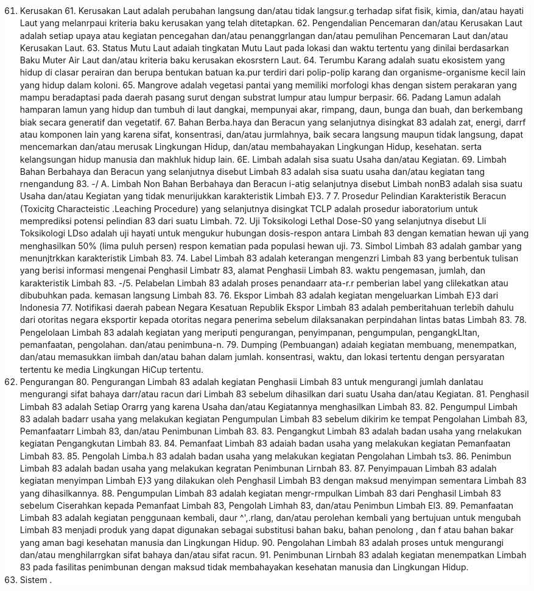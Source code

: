 61. Kerusakan 61. Kerusakan Laut adalah perubahan langsung dan/atau tidak langsur.g terhadap sifat fisik, kimia, dan/atau hayati Laut yang melanrpaui kriteria baku kerusakan yang telah ditetapkan. 62. Pengendalian Pencemaran dan/atau Kerusakan Laut adalah setiap upaya atau kegiatan pencegahan dan/atau penanggrlangan dan/atau pemulihan Pencemaran Laut dan/atau Kerusakan Laut. 63. Status Mutu Laut adaiah tingkatan Mutu Laut pada lokasi dan waktu tertentu yang dinilai berdasarkan Baku Muter Air Laut dan/atau kriteria baku kerusakan ekosrstern Laut. 64. Terumbu Karang adalah suatu ekosistem yang hidup di clasar perairan dan berupa bentukan batuan ka.pur terdiri dari polip-polip karang dan organisme-organisme kecil lain yang hidup dalam koloni. 65. Mangrove adalah vegetasi pantai yang memiliki morfologi khas dengan sistem perakaran yang mampu beradaptasi pada daerah pasang surut dengan substrat lumpur atau lumpur berpasir. 66. Padang Lamun adalah hamparan lamun yang hidup dan tumbuh di laut dangkai, mempunyai akar, rimpang, daun, bunga dan buah, dan berkembang biak secara generatif dan vegetatif. 67. Bahan Berba.haya dan Beracun yang selanjutnya disingkat 83 adalah zat, energi, darrf atau komponen lain yang karena sifat, konsentrasi, dan/atau jurmlahnya, baik secara langsung maupun tidak langsung, dapat mencemarkan dan/atau merusak Lingkungan Hidup, dan/atau membahayakan Lingkungan Hidup, kesehatan. serta kelangsungan hidup manusia dan makhluk hidup lain. 6E. Limbah adalah sisa suatu Usaha dan/atau Kegiatan. 69. Limbah Bahan Berbahaya dan Beracun yang selanjutnya disebut Limbah 83 adalah sisa suatu usaha dan/atau kegiatan tang rnengandung 83. -/ A. Limbah Non Bahan Berbahaya dan Beracun i-atig selanjutnya disebut Limbah nonB3 adalah sisa suatu Usaha dan/atau Kegiatan yang tidak menurijukkan karakteristik Limbah E}3. 7 7. Prosedur Pelindian Karakteristik Beracun (Toxicitg Characteistic .Leaching Procedure) yang selanjutnya disingkat TCLP adalah prosedur iaboratorium untuk memprediksi potensi pelindian 83 dari suatu Limbah. 72. Uji Toksikologi Lethal Dose-S0 yang selanjutnya disebut Lli Toksikologi LDso adalah uji hayati untuk mengukur hubungan dosis-respon antara Limbah 83 dengan kematian hewan uji yang menghasilkan 50% (lima puluh persen) respon kematian pada populasi hewan uji. 73. Simbol Limbah 83 adalah gambar yang menunjtrkkan karakteristik Limbah 83. 74. Label Limbah 83 adalah keterangan mengenzri Limbah 83 yang berbentuk tulisan yang berisi informasi mengenai Penghasil Limbatr 83, alamat Penghasii Limbah 83. waktu pengemasan, jumlah, dan karakteristik Limbah 83. -/5. Pelabelan Limbah 83 adalah proses penandaarr ata-r.r pemberian label yang clilekatkan atau dibubuhkan pada. kemasan langsung Limbah 83. 76. Ekspor Limbah 83 adalah kegiatan mengeluarkan Limbah E}3 dari Indonesia 77. Notifikasi daerah pabean Negara Kesatuan Republik Ekspor Limbah 83 adalah pemberitahuan terlebih dahulu dari otoritas negara eksportir kepada otoritas negara penerima sebelum dilaksanakan perpindahan lintas batas Limbah 83. 78. Pengelolaan Limbah 83 adalah kegiatan yang meriputi pengurangan, penyimpanan, pengumpulan, pengangkLltan, pemanfaatan, pengolahan. dan/atau penimbuna-n. 79. Dumping (Pembuangan) adaiah kegiatan membuang, menempatkan, dan/atau memasukkan iimbah dan/atau bahan dalam jumlah. konsentrasi, waktu, dan lokasi tertentu dengan persyaratan tertentu ke media Lingkungan HiCup tertentu.
80. Pengurangan 80. Pengurangan Limbah 83 adalah kegiatan Penghasii Limbah 83 untuk mengurangi jumlah danlatau mengurangi sifat bahaya darr/atau racun dari Limbah 83 sebelum dihasilkan dari suatu Usaha dan/atau Kegiatan. 81. Penghasil Limbah 83 adalah Setiap Orarrg yang karena Usaha dan/atau Kegiatannya menghasilkan Limbah 83. 82. Pengumpul Limbah 83 adalah badarr usaha yang melakukan kegiatan Pengumpulan Limbah 83 sebelum dikirim ke tempat Pengolahan Limbah 83, Pemanfaatarr Limbah 83, dan/atau Penimbunan Limbah 83. 83. Pengangkut Limbah 83 adalah badan usaha yang rnelakukan kegiatan Pengangkutan Limbah 83. 84. Pemanfaat Limbah 83 adaiah badan usaha yang melakukan kegiatan Pemanfaatan Limbah 83. 85. Pengolah Limba.h 83 adalah badan usaha yang melakukan kegiatan Pengolahan Limbah ts3. 86. Penimbun Limbah 83 adalah badan usaha yang melakukan kegratan Penimbunan Lirnbah 83. 87. Penyimpauan Limbah 83 adalah kegiatan menyimpan Limbah E}3 yang dilakukan oleh Penghasil Limbah B3 dengan maksud menyimpan sementara Limbah 83 yang dihasilkannya. 88. Pengumpulan Limbah 83 adalah kegiatan mengr-rmpulkan Limbah 83 dari Penghasil Limbah 83 sebelum Ciserahkan kepada Pemanfaat Limbah 83, Pengolah Limhah 83, dan/atau Penimbun Limbah El3. 89. Pemanfaatan Limbah 83 adalah kegiatan penggunaan kembali, daur ^',.rlang, dan/atau perolehan kembali yang bertujuan untuk mengubah Limbah 83 menjadi produk yang dapat digunakan sebagai substitusi bahan baku, bahan penolong , dan f atau bahan bakar yang aman bagi kesehatan manusia dan Lingkungan Hidup. 90. Pengolahan Limbah 83 adalah proses untuk mengurangi dan/atau menghilarrgkan sifat bahaya dan/atau sifat racun. 91. Penimbunan Lirnbah 83 adalah kegiatan menempatkan Limbah 83 pada fasilitas penimbunan dengan maksud tidak membahayakan kesehatan manusia dan Lingkungan Hidup.
92. Sistem .